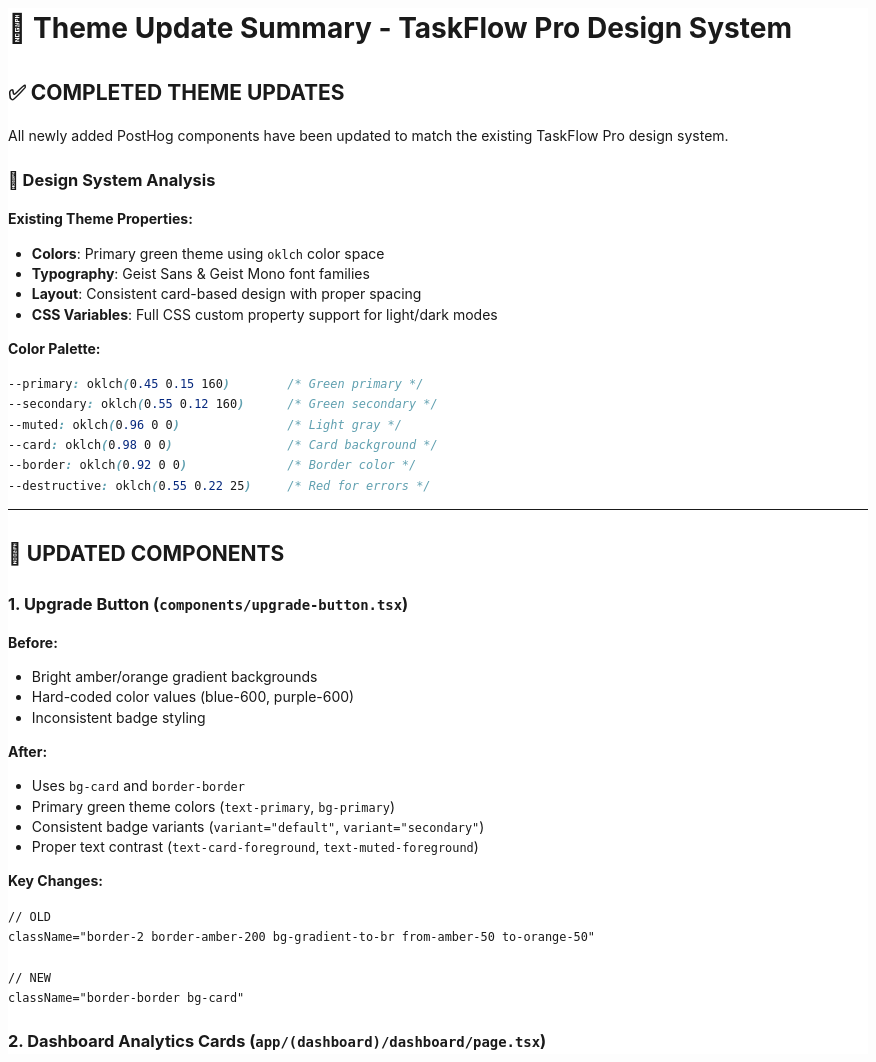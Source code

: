 # 🎨 Theme Update Summary - TaskFlow Pro Design System

## ✅ **COMPLETED THEME UPDATES**

All newly added PostHog components have been updated to match the existing TaskFlow Pro design system.

### **🎯 Design System Analysis**

**Existing Theme Properties:**
- **Colors**: Primary green theme using `oklch` color space
- **Typography**: Geist Sans & Geist Mono font families
- **Layout**: Consistent card-based design with proper spacing
- **CSS Variables**: Full CSS custom property support for light/dark modes

**Color Palette:**
```css
--primary: oklch(0.45 0.15 160)        /* Green primary */
--secondary: oklch(0.55 0.12 160)      /* Green secondary */
--muted: oklch(0.96 0 0)               /* Light gray */
--card: oklch(0.98 0 0)                /* Card background */
--border: oklch(0.92 0 0)              /* Border color */
--destructive: oklch(0.55 0.22 25)     /* Red for errors */
```

---

## 🔄 **UPDATED COMPONENTS**

### **1. Upgrade Button (`components/upgrade-button.tsx`)**

**Before:**
- Bright amber/orange gradient backgrounds
- Hard-coded color values (blue-600, purple-600)
- Inconsistent badge styling

**After:**
- Uses `bg-card` and `border-border`
- Primary green theme colors (`text-primary`, `bg-primary`)
- Consistent badge variants (`variant="default"`, `variant="secondary"`)
- Proper text contrast (`text-card-foreground`, `text-muted-foreground`)

**Key Changes:**
```tsx
// OLD
className="border-2 border-amber-200 bg-gradient-to-br from-amber-50 to-orange-50"

// NEW  
className="border-border bg-card"
```

### **2. Dashboard Analytics Cards (`app/(dashboard)/dashboard/page.tsx`)**
